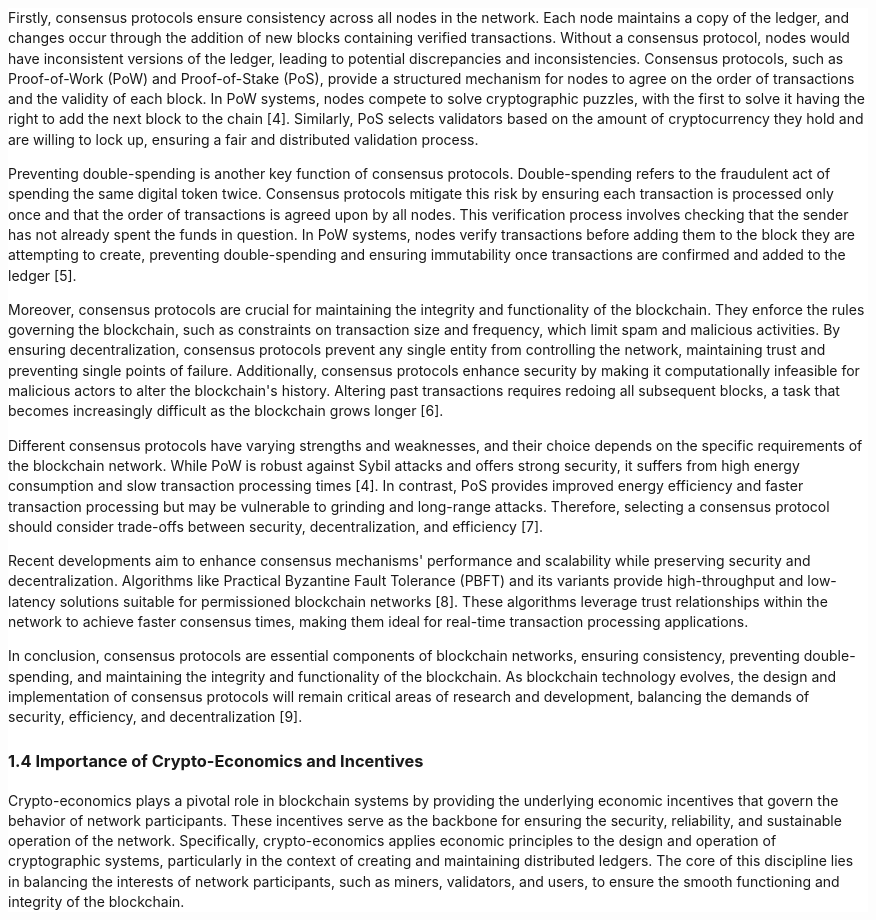 Firstly, consensus protocols ensure consistency across all nodes in the network. Each node maintains a copy of the ledger, and changes occur through the addition of new blocks containing verified transactions. Without a consensus protocol, nodes would have inconsistent versions of the ledger, leading to potential discrepancies and inconsistencies. Consensus protocols, such as Proof-of-Work (PoW) and Proof-of-Stake (PoS), provide a structured mechanism for nodes to agree on the order of transactions and the validity of each block. In PoW systems, nodes compete to solve cryptographic puzzles, with the first to solve it having the right to add the next block to the chain [4]. Similarly, PoS selects validators based on the amount of cryptocurrency they hold and are willing to lock up, ensuring a fair and distributed validation process.

Preventing double-spending is another key function of consensus protocols. Double-spending refers to the fraudulent act of spending the same digital token twice. Consensus protocols mitigate this risk by ensuring each transaction is processed only once and that the order of transactions is agreed upon by all nodes. This verification process involves checking that the sender has not already spent the funds in question. In PoW systems, nodes verify transactions before adding them to the block they are attempting to create, preventing double-spending and ensuring immutability once transactions are confirmed and added to the ledger [5].

Moreover, consensus protocols are crucial for maintaining the integrity and functionality of the blockchain. They enforce the rules governing the blockchain, such as constraints on transaction size and frequency, which limit spam and malicious activities. By ensuring decentralization, consensus protocols prevent any single entity from controlling the network, maintaining trust and preventing single points of failure. Additionally, consensus protocols enhance security by making it computationally infeasible for malicious actors to alter the blockchain's history. Altering past transactions requires redoing all subsequent blocks, a task that becomes increasingly difficult as the blockchain grows longer [6].

Different consensus protocols have varying strengths and weaknesses, and their choice depends on the specific requirements of the blockchain network. While PoW is robust against Sybil attacks and offers strong security, it suffers from high energy consumption and slow transaction processing times [4]. In contrast, PoS provides improved energy efficiency and faster transaction processing but may be vulnerable to grinding and long-range attacks. Therefore, selecting a consensus protocol should consider trade-offs between security, decentralization, and efficiency [7].

Recent developments aim to enhance consensus mechanisms' performance and scalability while preserving security and decentralization. Algorithms like Practical Byzantine Fault Tolerance (PBFT) and its variants provide high-throughput and low-latency solutions suitable for permissioned blockchain networks [8]. These algorithms leverage trust relationships within the network to achieve faster consensus times, making them ideal for real-time transaction processing applications.

In conclusion, consensus protocols are essential components of blockchain networks, ensuring consistency, preventing double-spending, and maintaining the integrity and functionality of the blockchain. As blockchain technology evolves, the design and implementation of consensus protocols will remain critical areas of research and development, balancing the demands of security, efficiency, and decentralization [9].

### 1.4 Importance of Crypto-Economics and Incentives

Crypto-economics plays a pivotal role in blockchain systems by providing the underlying economic incentives that govern the behavior of network participants. These incentives serve as the backbone for ensuring the security, reliability, and sustainable operation of the network. Specifically, crypto-economics applies economic principles to the design and operation of cryptographic systems, particularly in the context of creating and maintaining distributed ledgers. The core of this discipline lies in balancing the interests of network participants, such as miners, validators, and users, to ensure the smooth functioning and integrity of the blockchain.
